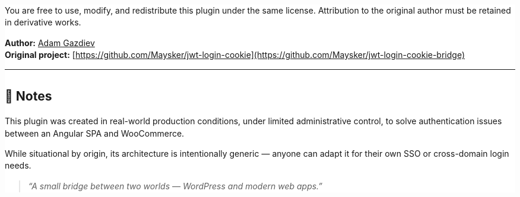 You are free to use, modify, and redistribute this plugin under the same license. Attribution to the original author must be retained in derivative works.

**Author:** [Adam Gazdiev](https://www.linkedin.com/in/adam-gazdiev/)\
**Original project:** [https://github.com/Maysker/jwt-login-cookie](https://github.com/Maysker/jwt-login-cookie-bridge)

---

## 💬 Notes

This plugin was created in real-world production conditions, under limited administrative control, to solve authentication issues between an Angular SPA and WooCommerce.

While situational by origin, its architecture is intentionally generic — anyone can adapt it for their own SSO or cross-domain login needs.

> *“A small bridge between two worlds — WordPress and modern web apps.”*

